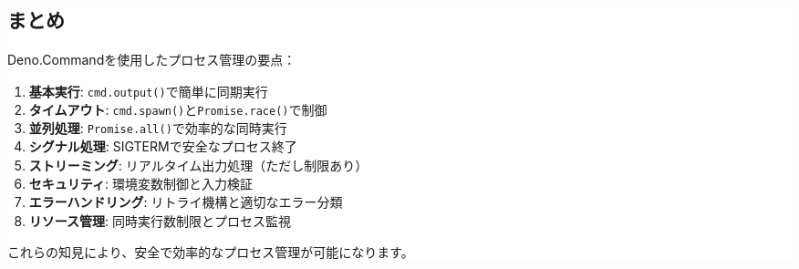 ## まとめ

Deno.Commandを使用したプロセス管理の要点：

1. **基本実行**: `cmd.output()`で簡単に同期実行
2. **タイムアウト**: `cmd.spawn()`と`Promise.race()`で制御
3. **並列処理**: `Promise.all()`で効率的な同時実行
4. **シグナル処理**: SIGTERMで安全なプロセス終了
5. **ストリーミング**: リアルタイム出力処理（ただし制限あり）
6. **セキュリティ**: 環境変数制御と入力検証
7. **エラーハンドリング**: リトライ機構と適切なエラー分類
8. **リソース管理**: 同時実行数制限とプロセス監視

これらの知見により、安全で効率的なプロセス管理が可能になります。